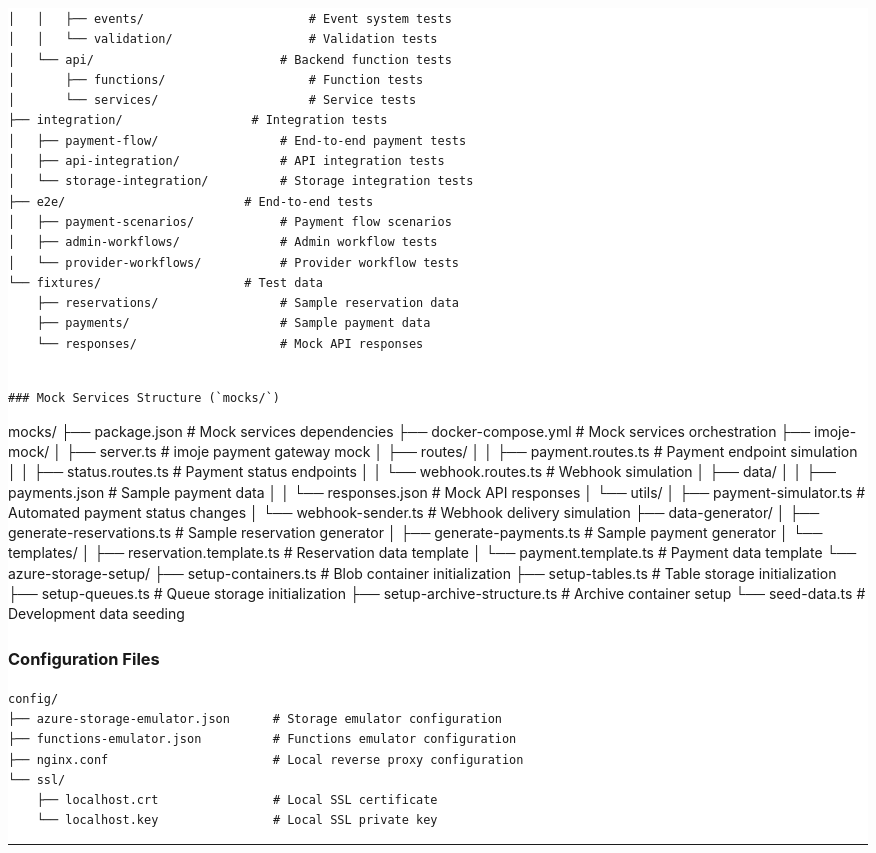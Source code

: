     │   │   ├── events/                       # Event system tests
    │   │   └── validation/                   # Validation tests
    │   └── api/                          # Backend function tests
    │       ├── functions/                    # Function tests
    │       └── services/                     # Service tests
    ├── integration/                  # Integration tests
    │   ├── payment-flow/                 # End-to-end payment tests
    │   ├── api-integration/              # API integration tests
    │   └── storage-integration/          # Storage integration tests
    ├── e2e/                         # End-to-end tests
    │   ├── payment-scenarios/            # Payment flow scenarios
    │   ├── admin-workflows/              # Admin workflow tests
    │   └── provider-workflows/           # Provider workflow tests
    └── fixtures/                    # Test data
        ├── reservations/                 # Sample reservation data
        ├── payments/                     # Sample payment data
        └── responses/                    # Mock API responses
```

### Mock Services Structure (`mocks/`)
```
mocks/
├── package.json                      # Mock services dependencies
├── docker-compose.yml                # Mock services orchestration
├── imoje-mock/
│   ├── server.ts                     # imoje payment gateway mock
│   ├── routes/
│   │   ├── payment.routes.ts         # Payment endpoint simulation
│   │   ├── status.routes.ts          # Payment status endpoints
│   │   └── webhook.routes.ts         # Webhook simulation
│   ├── data/
│   │   ├── payments.json             # Sample payment data
│   │   └── responses.json            # Mock API responses
│   └── utils/
│       ├── payment-simulator.ts     # Automated payment status changes
│       └── webhook-sender.ts        # Webhook delivery simulation
├── data-generator/
│   ├── generate-reservations.ts     # Sample reservation generator
│   ├── generate-payments.ts         # Sample payment generator
│   └── templates/
│       ├── reservation.template.ts  # Reservation data template
│       └── payment.template.ts      # Payment data template
└── azure-storage-setup/
    ├── setup-containers.ts          # Blob container initialization
    ├── setup-tables.ts              # Table storage initialization
    ├── setup-queues.ts              # Queue storage initialization
    ├── setup-archive-structure.ts   # Archive container setup
    └── seed-data.ts                 # Development data seeding

### Configuration Files
```
config/
├── azure-storage-emulator.json      # Storage emulator configuration
├── functions-emulator.json          # Functions emulator configuration
├── nginx.conf                       # Local reverse proxy configuration
└── ssl/
    ├── localhost.crt                # Local SSL certificate
    └── localhost.key                # Local SSL private key
```

---